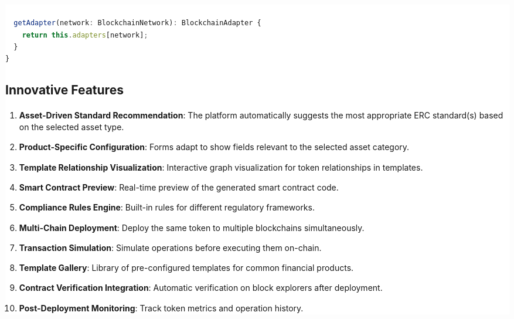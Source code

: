 ```typescript
  
  getAdapter(network: BlockchainNetwork): BlockchainAdapter {
    return this.adapters[network];
  }
}
```

## Innovative Features

1. **Asset-Driven Standard Recommendation**: The platform automatically suggests the most appropriate ERC standard(s) based on the selected asset type.

2. **Product-Specific Configuration**: Forms adapt to show fields relevant to the selected asset category.

3. **Template Relationship Visualization**: Interactive graph visualization for token relationships in templates.

4. **Smart Contract Preview**: Real-time preview of the generated smart contract code.

5. **Compliance Rules Engine**: Built-in rules for different regulatory frameworks.

6. **Multi-Chain Deployment**: Deploy the same token to multiple blockchains simultaneously.

7. **Transaction Simulation**: Simulate operations before executing them on-chain.

8. **Template Gallery**: Library of pre-configured templates for common financial products.

9. **Contract Verification Integration**: Automatic verification on block explorers after deployment.

10. **Post-Deployment Monitoring**: Track token metrics and operation history.